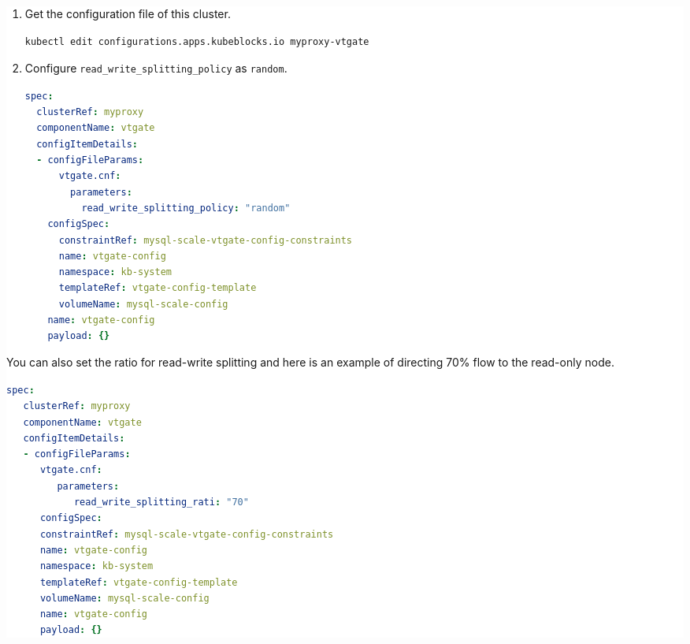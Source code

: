 </TabItem>

<TabItem value="kubectl" label="kubectl">

1. Get the configuration file of this cluster.

   ```bash
   kubectl edit configurations.apps.kubeblocks.io myproxy-vtgate
   ```

2. Configure `read_write_splitting_policy` as `random`. 

   ```yaml
   spec:
     clusterRef: myproxy
     componentName: vtgate
     configItemDetails:
     - configFileParams:
         vtgate.cnf:
           parameters:
             read_write_splitting_policy: "random"
       configSpec:
         constraintRef: mysql-scale-vtgate-config-constraints
         name: vtgate-config
         namespace: kb-system
         templateRef: vtgate-config-template
         volumeName: mysql-scale-config
       name: vtgate-config
       payload: {}
   ```

You can also set the ratio for read-write splitting and here is an example of directing 70% flow to the read-only node.

```yaml
spec:
   clusterRef: myproxy
   componentName: vtgate
   configItemDetails:
   - configFileParams:
      vtgate.cnf:
         parameters:
            read_write_splitting_rati: "70"
      configSpec:
      constraintRef: mysql-scale-vtgate-config-constraints
      name: vtgate-config
      namespace: kb-system
      templateRef: vtgate-config-template
      volumeName: mysql-scale-config
      name: vtgate-config
      payload: {}
```

</TabItem>

</Tabs>

